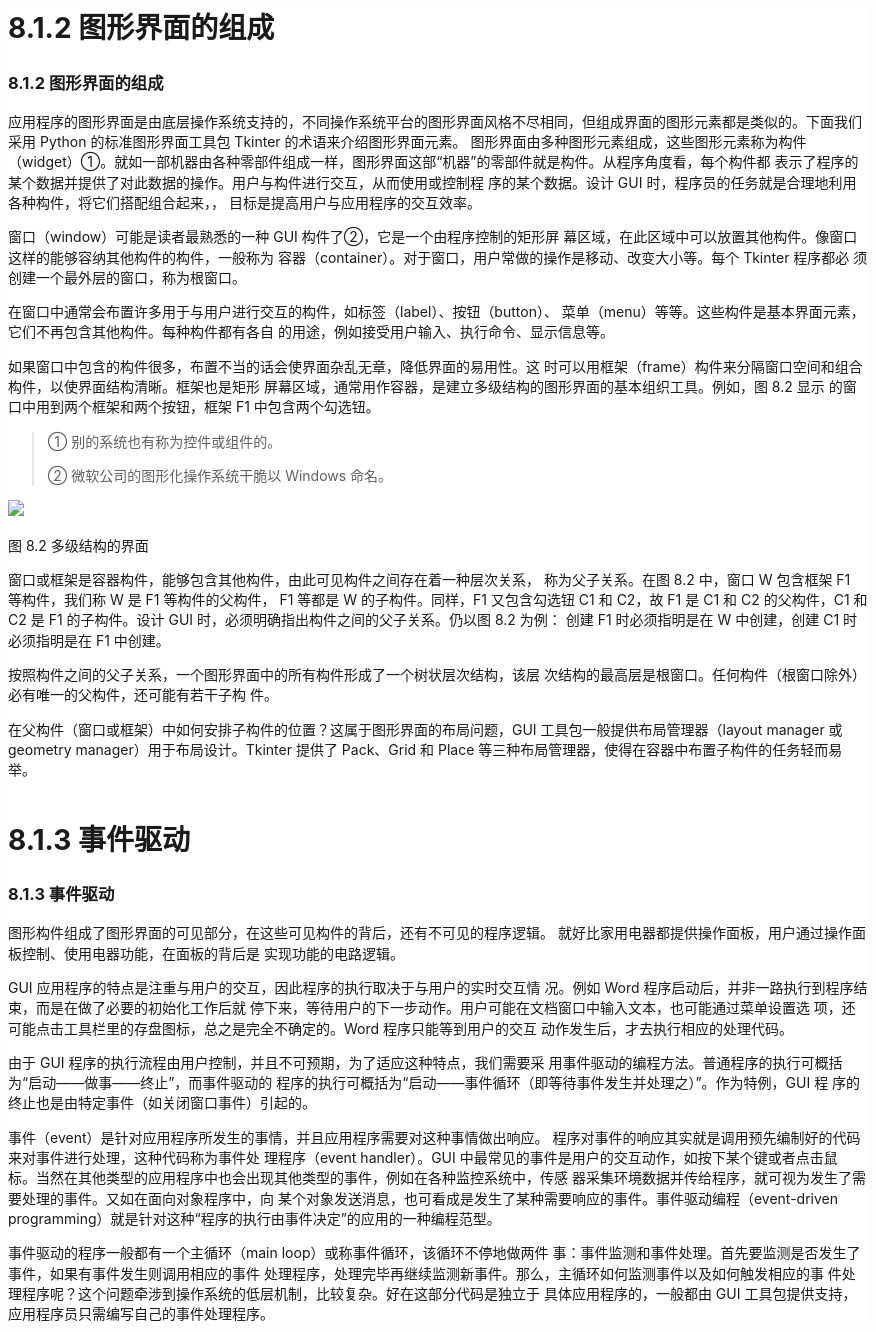 # 8.1.2 图形界面的组成

### 8.1.2 图形界面的组成

应用程序的图形界面是由底层操作系统支持的，不同操作系统平台的图形界面风格不尽相同，但组成界面的图形元素都是类似的。下面我们采用 Python 的标准图形界面工具包 Tkinter 的术语来介绍图形界面元素。 图形界面由多种图形元素组成，这些图形元素称为构件（widget）①。就如一部机器由各种零部件组成一样，图形界面这部“机器”的零部件就是构件。从程序角度看，每个构件都 表示了程序的某个数据并提供了对此数据的操作。用户与构件进行交互，从而使用或控制程 序的某个数据。设计 GUI 时，程序员的任务就是合理地利用各种构件，将它们搭配组合起来，， 目标是提高用户与应用程序的交互效率。

窗口（window）可能是读者最熟悉的一种 GUI 构件了②，它是一个由程序控制的矩形屏 幕区域，在此区域中可以放置其他构件。像窗口这样的能够容纳其他构件的构件，一般称为 容器（container）。对于窗口，用户常做的操作是移动、改变大小等。每个 Tkinter 程序都必 须创建一个最外层的窗口，称为根窗口。

在窗口中通常会布置许多用于与用户进行交互的构件，如标签（label）、按钮（button）、 菜单（menu）等等。这些构件是基本界面元素，它们不再包含其他构件。每种构件都有各自 的用途，例如接受用户输入、执行命令、显示信息等。

如果窗口中包含的构件很多，布置不当的话会使界面杂乱无章，降低界面的易用性。这 时可以用框架（frame）构件来分隔窗口空间和组合构件，以使界面结构清晰。框架也是矩形 屏幕区域，通常用作容器，是建立多级结构的图形界面的基本组织工具。例如，图 8.2 显示 的窗口中用到两个框架和两个按钮，框架 F1 中包含两个勾选钮。

> ① 别的系统也有称为控件或组件的。
> 
> ② 微软公司的图形化操作系统干脆以 Windows 命名。

![](img/8-2.png)

图 8.2 多级结构的界面

窗口或框架是容器构件，能够包含其他构件，由此可见构件之间存在着一种层次关系， 称为父子关系。在图 8.2 中，窗口 W 包含框架 F1 等构件，我们称 W 是 F1 等构件的父构件， F1 等都是 W 的子构件。同样，F1 又包含勾选钮 C1 和 C2，故 F1 是 C1 和 C2 的父构件，C1 和 C2 是 F1 的子构件。设计 GUI 时，必须明确指出构件之间的父子关系。仍以图 8.2 为例： 创建 F1 时必须指明是在 W 中创建，创建 C1 时必须指明是在 F1 中创建。

按照构件之间的父子关系，一个图形界面中的所有构件形成了一个树状层次结构，该层 次结构的最高层是根窗口。任何构件（根窗口除外）必有唯一的父构件，还可能有若干子构 件。

在父构件（窗口或框架）中如何安排子构件的位置？这属于图形界面的布局问题，GUI 工具包一般提供布局管理器（layout manager 或 geometry manager）用于布局设计。Tkinter 提供了 Pack、Grid 和 Place 等三种布局管理器，使得在容器中布置子构件的任务轻而易举。

# 8.1.3 事件驱动

### 8.1.3 事件驱动

图形构件组成了图形界面的可见部分，在这些可见构件的背后，还有不可见的程序逻辑。 就好比家用电器都提供操作面板，用户通过操作面板控制、使用电器功能，在面板的背后是 实现功能的电路逻辑。

GUI 应用程序的特点是注重与用户的交互，因此程序的执行取决于与用户的实时交互情 况。例如 Word 程序启动后，并非一路执行到程序结束，而是在做了必要的初始化工作后就 停下来，等待用户的下一步动作。用户可能在文档窗口中输入文本，也可能通过菜单设置选 项，还可能点击工具栏里的存盘图标，总之是完全不确定的。Word 程序只能等到用户的交互 动作发生后，才去执行相应的处理代码。

由于 GUI 程序的执行流程由用户控制，并且不可预期，为了适应这种特点，我们需要采 用事件驱动的编程方法。普通程序的执行可概括为“启动——做事——终止”，而事件驱动的 程序的执行可概括为“启动——事件循环（即等待事件发生并处理之）”。作为特例，GUI 程 序的终止也是由特定事件（如关闭窗口事件）引起的。

事件（event）是针对应用程序所发生的事情，并且应用程序需要对这种事情做出响应。 程序对事件的响应其实就是调用预先编制好的代码来对事件进行处理，这种代码称为事件处 理程序（event handler）。GUI 中最常见的事件是用户的交互动作，如按下某个键或者点击鼠 标。当然在其他类型的应用程序中也会出现其他类型的事件，例如在各种监控系统中，传感 器采集环境数据并传给程序，就可视为发生了需要处理的事件。又如在面向对象程序中，向 某个对象发送消息，也可看成是发生了某种需要响应的事件。事件驱动编程（event-driven programming）就是针对这种“程序的执行由事件决定”的应用的一种编程范型。

事件驱动的程序一般都有一个主循环（main loop）或称事件循环，该循环不停地做两件 事：事件监测和事件处理。首先要监测是否发生了事件，如果有事件发生则调用相应的事件 处理程序，处理完毕再继续监测新事件。那么，主循环如何监测事件以及如何触发相应的事 件处理程序呢？这个问题牵涉到操作系统的低层机制，比较复杂。好在这部分代码是独立于 具体应用程序的，一般都由 GUI 工具包提供支持，应用程序员只需编写自己的事件处理程序。
